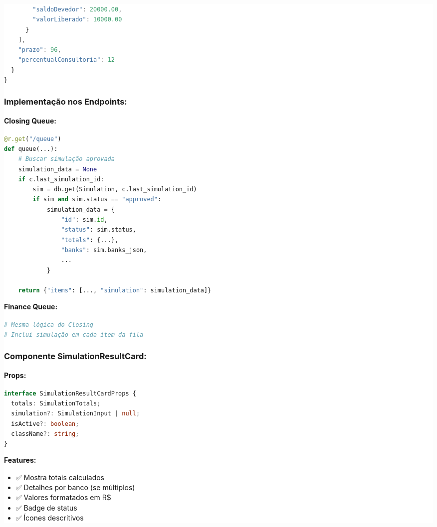 ```typescript
        "saldoDevedor": 20000.00,
        "valorLiberado": 10000.00
      }
    ],
    "prazo": 96,
    "percentualConsultoria": 12
  }
}
```

### Implementação nos Endpoints:

**Closing Queue:**
```python
@r.get("/queue")
def queue(...):
    # Buscar simulação aprovada
    simulation_data = None
    if c.last_simulation_id:
        sim = db.get(Simulation, c.last_simulation_id)
        if sim and sim.status == "approved":
            simulation_data = {
                "id": sim.id,
                "status": sim.status,
                "totals": {...},
                "banks": sim.banks_json,
                ...
            }

    return {"items": [..., "simulation": simulation_data]}
```

**Finance Queue:**
```python
# Mesma lógica do Closing
# Inclui simulação em cada item da fila
```

### Componente SimulationResultCard:

**Props:**
```typescript
interface SimulationResultCardProps {
  totals: SimulationTotals;
  simulation?: SimulationInput | null;
  isActive?: boolean;
  className?: string;
}
```

**Features:**
- ✅ Mostra totais calculados
- ✅ Detalhes por banco (se múltiplos)
- ✅ Valores formatados em R$
- ✅ Badge de status
- ✅ Ícones descritivos
